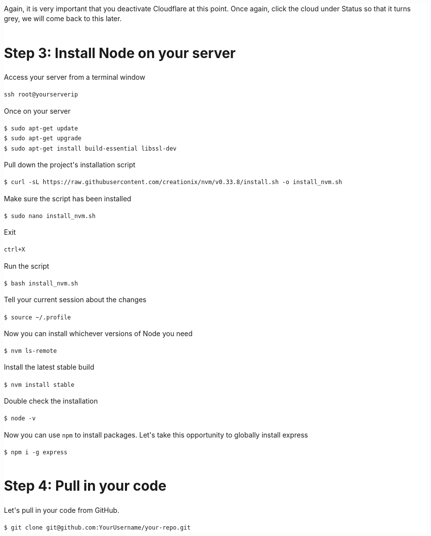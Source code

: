 Again, it is very important that you deactivate Cloudflare at this point. Once again, click the cloud under Status so that it turns grey, we will come back to this later.

# Step 3: Install Node on your server
Access your server from a terminal window

`ssh root@yourserverip`

Once on your server

```
$ sudo apt-get update
$ sudo apt-get upgrade
$ sudo apt-get install build-essential libssl-dev
```

Pull down the project's installation script

```
$ curl -sL https://raw.githubusercontent.com/creationix/nvm/v0.33.8/install.sh -o install_nvm.sh
```

Make sure the script has been installed

`$ sudo nano install_nvm.sh`

Exit

`ctrl+X`

Run the script

`$ bash install_nvm.sh`

Tell your current session about the changes

`$ source ~/.profile`

Now you can install whichever versions of Node you need

`$ nvm ls-remote`

Install the latest stable build 

`$ nvm install stable`

Double check the installation

`$ node -v`

Now you can use `npm` to install packages. Let's take this opportunity to globally install express

`$ npm i -g express`

# Step 4: Pull in your code
Let's pull in your code from GitHub.

```
$ git clone git@github.com:YourUsername/your-repo.git
```
